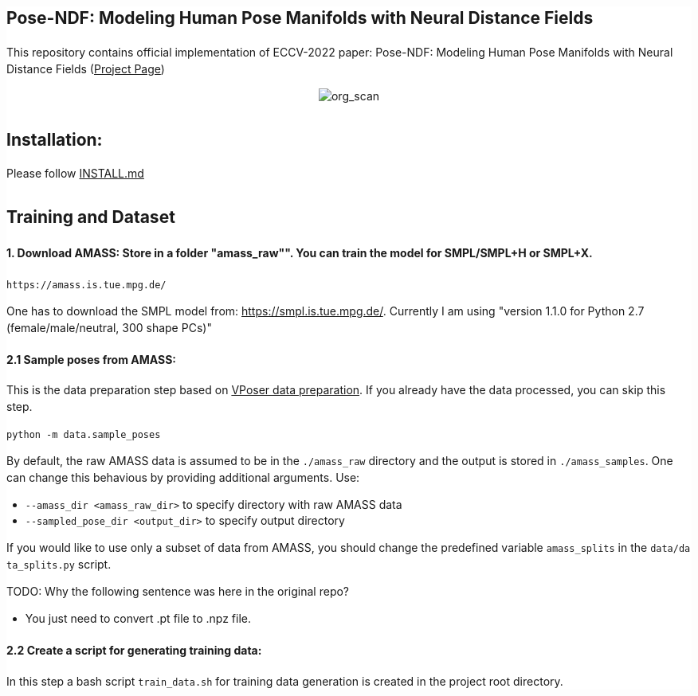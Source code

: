 


## Pose-NDF: Modeling Human Pose Manifolds with Neural Distance Fields
 
This repository contains official implementation of ECCV-2022 paper: Pose-NDF: Modeling Human Pose Manifolds with Neural Distance Fields ([Project Page](https://virtualhumans.mpi-inf.mpg.de/posendf/))

<p align="center">

  <img alt="org_scan" src="images/teaser.png" width="80%">
</p>

## Installation: 
Please follow [INSTALL.md](INSTALL.md)


## Training and Dataset

#### 1. Download AMASS: Store in a folder "amass_raw"". You can train the model for SMPL/SMPL+H or SMPL+X. 
    https://amass.is.tue.mpg.de/

One has to download the SMPL model from: https://smpl.is.tue.mpg.de/.
Currently I am using "version 1.1.0 for Python 2.7 (female/male/neutral, 300 shape PCs)"


#### 2.1 Sample poses from AMASS:
This is the data preparation step based on
[VPoser data preparation](https://github.com/nghorbani/human_body_prior/tree/master/src/human_body_prior/data).
If you already have the data processed, you can skip this step.

    python -m data.sample_poses

By default, the raw AMASS data is assumed to be in the `./amass_raw` directory and the output is stored in `./amass_samples`.
One can change this behavious by providing additional arguments. Use:

 - `--amass_dir <amass_raw_dir>` to specify directory with raw AMASS data
 - `--sampled_pose_dir <output_dir>` to specify output directory

If you would like to use only a subset of data from AMASS, you should change the predefined variable `amass_splits` in the `data/data_splits.py` script.

TODO:
Why the following sentence was here in the original repo?
 - You just need to convert .pt file to .npz file.

#### 2.2 Create a script for generating training data:

In this step a bash script `train_data.sh` for training data generation is created in the project root directory.
